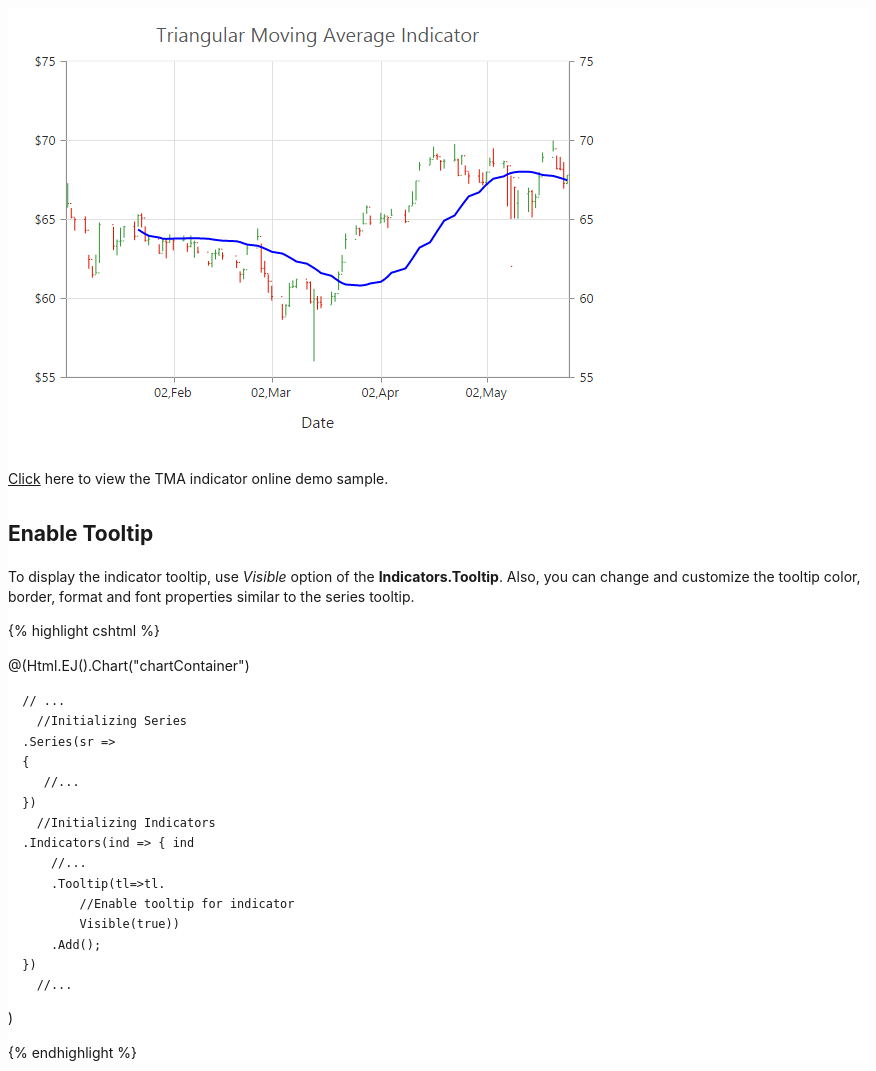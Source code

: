 ![](Technical-Indicators_images/Technical-Indicators_img11.png)

[Click](http://mvc.syncfusion.com/demos/web/chart/tma) here to view the TMA indicator online demo sample.


## Enable Tooltip 

To display the indicator tooltip, use *Visible* option of the **Indicators.Tooltip**. Also, you can change and customize the tooltip color, border, format and font properties similar to the series tooltip.

{% highlight cshtml %}


@(Html.EJ().Chart("chartContainer")

      // ...
        //Initializing Series
      .Series(sr =>
      {
         //...
      })
        //Initializing Indicators  
      .Indicators(ind => { ind
          //...
          .Tooltip(tl=>tl.
              //Enable tooltip for indicator
              Visible(true))
          .Add();
      })
        //...
 )


{% endhighlight %}
